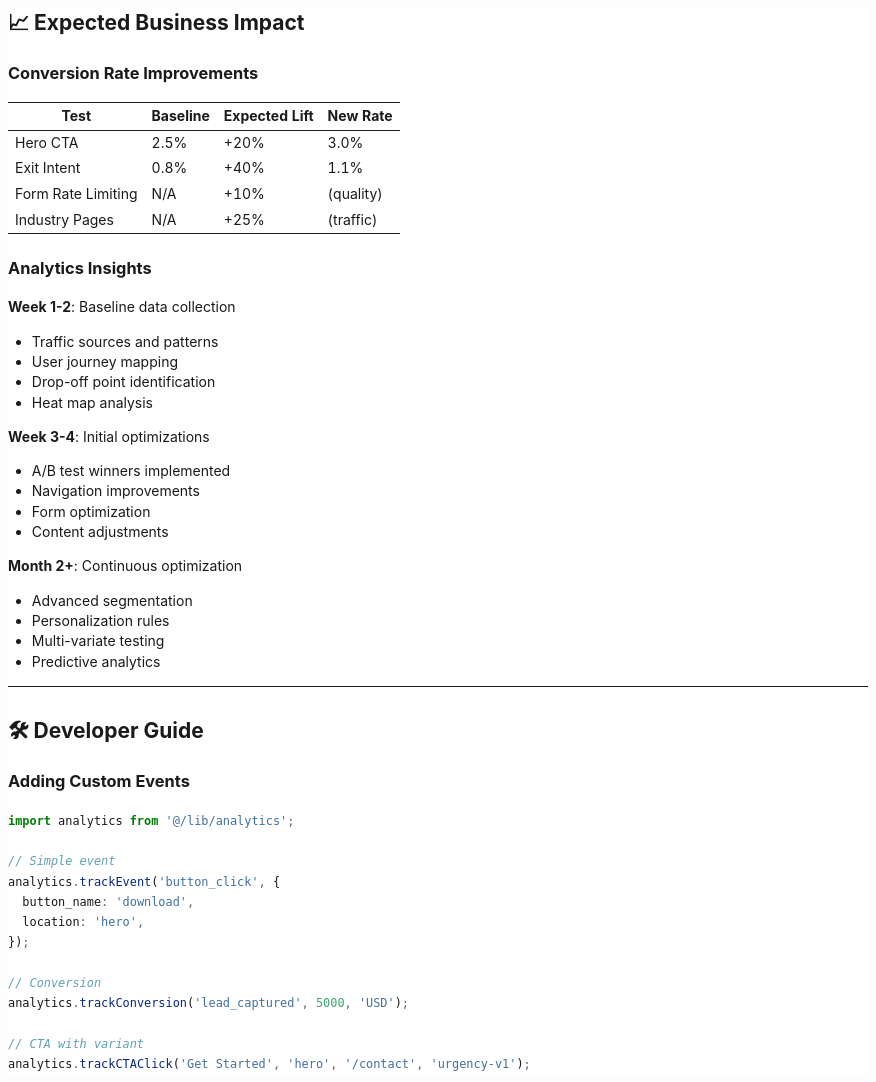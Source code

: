 
## 📈 Expected Business Impact

### Conversion Rate Improvements

| Test | Baseline | Expected Lift | New Rate |
|------|----------|---------------|----------|
| Hero CTA | 2.5% | +20% | 3.0% |
| Exit Intent | 0.8% | +40% | 1.1% |
| Form Rate Limiting | N/A | +10% | (quality) |
| Industry Pages | N/A | +25% | (traffic) |

### Analytics Insights

**Week 1-2**: Baseline data collection
- Traffic sources and patterns
- User journey mapping
- Drop-off point identification
- Heat map analysis

**Week 3-4**: Initial optimizations
- A/B test winners implemented
- Navigation improvements
- Form optimization
- Content adjustments

**Month 2+**: Continuous optimization
- Advanced segmentation
- Personalization rules
- Multi-variate testing
- Predictive analytics

---

## 🛠 Developer Guide

### Adding Custom Events

```typescript
import analytics from '@/lib/analytics';

// Simple event
analytics.trackEvent('button_click', {
  button_name: 'download',
  location: 'hero',
});

// Conversion
analytics.trackConversion('lead_captured', 5000, 'USD');

// CTA with variant
analytics.trackCTAClick('Get Started', 'hero', '/contact', 'urgency-v1');
```
